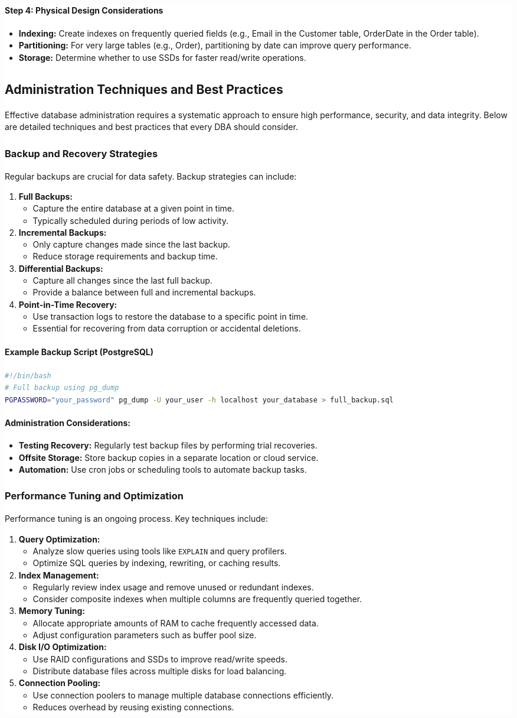 #### Step 4: Physical Design Considerations

  * **Indexing:** Create indexes on frequently queried fields (e.g., Email in the Customer table, OrderDate in the Order table).
  * **Partitioning:** For very large tables (e.g., Order), partitioning by date can improve query performance.
  * **Storage:** Determine whether to use SSDs for faster read/write operations.

## Administration Techniques and Best Practices

Effective database administration requires a systematic approach to ensure high performance, security, and data integrity. Below are detailed techniques and best practices that every DBA should consider.

### Backup and Recovery Strategies

Regular backups are crucial for data safety. Backup strategies can include:

1.  **Full Backups:**
      * Capture the entire database at a given point in time.
      * Typically scheduled during periods of low activity.
2.  **Incremental Backups:**
      * Only capture changes made since the last backup.
      * Reduce storage requirements and backup time.
3.  **Differential Backups:**
      * Capture all changes since the last full backup.
      * Provide a balance between full and incremental backups.
4.  **Point-in-Time Recovery:**
      * Use transaction logs to restore the database to a specific point in time.
      * Essential for recovering from data corruption or accidental deletions.

#### Example Backup Script (PostgreSQL)

```bash
#!/bin/bash
# Full backup using pg_dump
PGPASSWORD="your_password" pg_dump -U your_user -h localhost your_database > full_backup.sql
```

#### Administration Considerations:

  * **Testing Recovery:** Regularly test backup files by performing trial recoveries.
  * **Offsite Storage:** Store backup copies in a separate location or cloud service.
  * **Automation:** Use cron jobs or scheduling tools to automate backup tasks.

### Performance Tuning and Optimization

Performance tuning is an ongoing process. Key techniques include:

1.  **Query Optimization:**
      * Analyze slow queries using tools like `EXPLAIN` and query profilers.
      * Optimize SQL queries by indexing, rewriting, or caching results.
2.  **Index Management:**
      * Regularly review index usage and remove unused or redundant indexes.
      * Consider composite indexes when multiple columns are frequently queried together.
3.  **Memory Tuning:**
      * Allocate appropriate amounts of RAM to cache frequently accessed data.
      * Adjust configuration parameters such as buffer pool size.
4.  **Disk I/O Optimization:**
      * Use RAID configurations and SSDs to improve read/write speeds.
      * Distribute database files across multiple disks for load balancing.
5.  **Connection Pooling:**
      * Use connection poolers to manage multiple database connections efficiently.
      * Reduces overhead by reusing existing connections.

